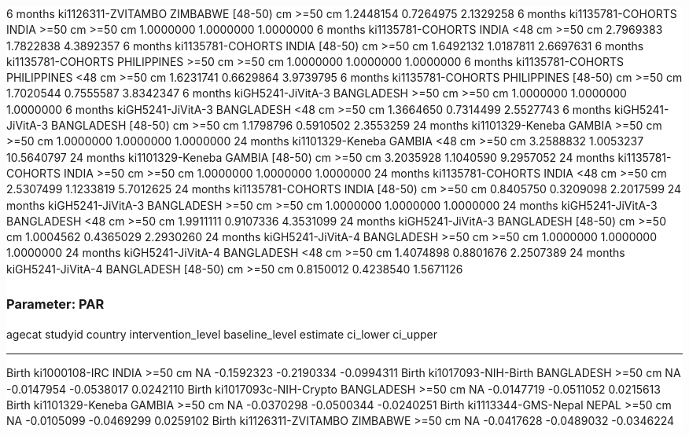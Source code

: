 6 months    ki1126311-ZVITAMBO      ZIMBABWE      [48-50) cm           >=50 cm           1.2448154   0.7264975    2.1329258
6 months    ki1135781-COHORTS       INDIA         >=50 cm              >=50 cm           1.0000000   1.0000000    1.0000000
6 months    ki1135781-COHORTS       INDIA         <48 cm               >=50 cm           2.7969383   1.7822838    4.3892357
6 months    ki1135781-COHORTS       INDIA         [48-50) cm           >=50 cm           1.6492132   1.0187811    2.6697631
6 months    ki1135781-COHORTS       PHILIPPINES   >=50 cm              >=50 cm           1.0000000   1.0000000    1.0000000
6 months    ki1135781-COHORTS       PHILIPPINES   <48 cm               >=50 cm           1.6231741   0.6629864    3.9739795
6 months    ki1135781-COHORTS       PHILIPPINES   [48-50) cm           >=50 cm           1.7020544   0.7555587    3.8342347
6 months    kiGH5241-JiVitA-3       BANGLADESH    >=50 cm              >=50 cm           1.0000000   1.0000000    1.0000000
6 months    kiGH5241-JiVitA-3       BANGLADESH    <48 cm               >=50 cm           1.3664650   0.7314499    2.5527743
6 months    kiGH5241-JiVitA-3       BANGLADESH    [48-50) cm           >=50 cm           1.1798796   0.5910502    2.3553259
24 months   ki1101329-Keneba        GAMBIA        >=50 cm              >=50 cm           1.0000000   1.0000000    1.0000000
24 months   ki1101329-Keneba        GAMBIA        <48 cm               >=50 cm           3.2588832   1.0053237   10.5640797
24 months   ki1101329-Keneba        GAMBIA        [48-50) cm           >=50 cm           3.2035928   1.1040590    9.2957052
24 months   ki1135781-COHORTS       INDIA         >=50 cm              >=50 cm           1.0000000   1.0000000    1.0000000
24 months   ki1135781-COHORTS       INDIA         <48 cm               >=50 cm           2.5307499   1.1233819    5.7012625
24 months   ki1135781-COHORTS       INDIA         [48-50) cm           >=50 cm           0.8405750   0.3209098    2.2017599
24 months   kiGH5241-JiVitA-3       BANGLADESH    >=50 cm              >=50 cm           1.0000000   1.0000000    1.0000000
24 months   kiGH5241-JiVitA-3       BANGLADESH    <48 cm               >=50 cm           1.9911111   0.9107336    4.3531099
24 months   kiGH5241-JiVitA-3       BANGLADESH    [48-50) cm           >=50 cm           1.0004562   0.4365029    2.2930260
24 months   kiGH5241-JiVitA-4       BANGLADESH    >=50 cm              >=50 cm           1.0000000   1.0000000    1.0000000
24 months   kiGH5241-JiVitA-4       BANGLADESH    <48 cm               >=50 cm           1.4074898   0.8801676    2.2507389
24 months   kiGH5241-JiVitA-4       BANGLADESH    [48-50) cm           >=50 cm           0.8150012   0.4238540    1.5671126


### Parameter: PAR


agecat      studyid                 country       intervention_level   baseline_level      estimate     ci_lower     ci_upper
----------  ----------------------  ------------  -------------------  ---------------  -----------  -----------  -----------
Birth       ki1000108-IRC           INDIA         >=50 cm              NA                -0.1592323   -0.2190334   -0.0994311
Birth       ki1017093-NIH-Birth     BANGLADESH    >=50 cm              NA                -0.0147954   -0.0538017    0.0242110
Birth       ki1017093c-NIH-Crypto   BANGLADESH    >=50 cm              NA                -0.0147719   -0.0511052    0.0215613
Birth       ki1101329-Keneba        GAMBIA        >=50 cm              NA                -0.0370298   -0.0500344   -0.0240251
Birth       ki1113344-GMS-Nepal     NEPAL         >=50 cm              NA                -0.0105099   -0.0469299    0.0259102
Birth       ki1126311-ZVITAMBO      ZIMBABWE      >=50 cm              NA                -0.0417628   -0.0489032   -0.0346224